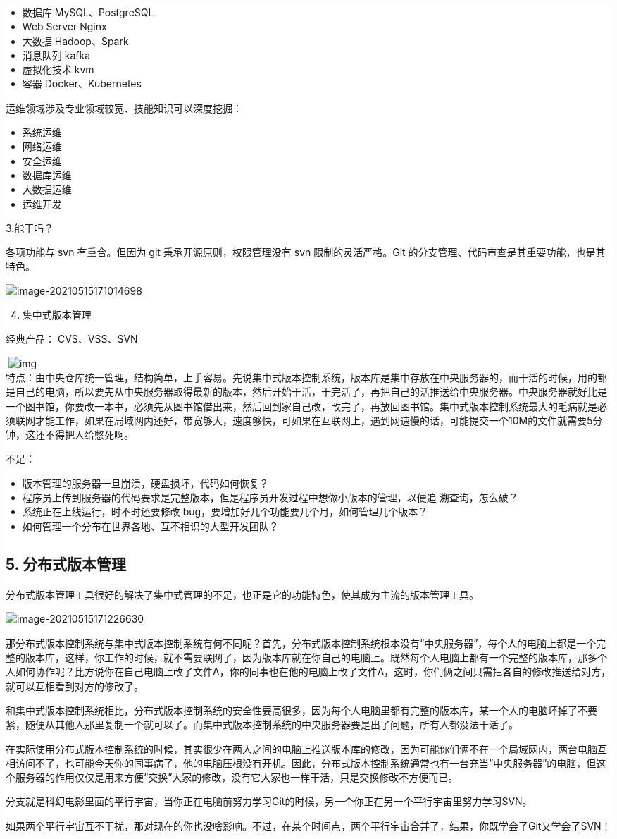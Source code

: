 - 数据库 MySQL、PostgreSQL
- Web Server Nginx
- 大数据 Hadoop、Spark
- 消息队列 kafka
- 虚拟化技术 kvm
- 容器 Docker、Kubernetes

运维领域涉及专业领域较宽、技能知识可以深度挖掘：

- 系统运维
- 网络运维
- 安全运维
- 数据库运维
- 大数据运维
- 运维开发

3.能干吗？

各项功能与 svn 有重合。但因为 git 秉承开源原则，权限管理没有 svn 限制的灵活严格。Git 的分支管理、代码审查是其重要功能，也是其特色。

![image-20210515171014698](C:\Users\吴承鑫\AppData\Roaming\Typora\typora-user-images\image-20210515171014698.png)

4. 集中式版本管理

经典产品： CVS、VSS、SVN

​                ![img](file:///E:/系统缓存/msohtmlclip1/01/clip_image002.gif)    
​       特点：由中央仓库统一管理，结构简单，上手容易。先说集中式版本控制系统，版本库是集中存放在中央服务器的，而干活的时候，用的都是自己的电脑，所以要先从中央服务器取得最新的版本，然后开始干活，干完活了，再把自己的活推送给中央服务器。中央服务器就好比是一个图书馆，你要改一本书，必须先从图书馆借出来，然后回到家自己改，改完了，再放回图书馆。集中式版本控制系统最大的毛病就是必须联网才能工作，如果在局域网内还好，带宽够大，速度够快，可如果在互联网上，遇到网速慢的话，可能提交一个10M的文件就需要5分钟，这还不得把人给憋死啊。

不足：

- 版本管理的服务器一旦崩溃，硬盘损坏，代码如何恢复？
- 程序员上传到服务器的代码要求是完整版本，但是程序员开发过程中想做小版本的管理，以便追   溯查询，怎么破？
- 系统正在上线运行，时不时还要修改 bug，要增加好几个功能要几个月，如何管理几个版本？
- 如何管理一个分布在世界各地、互不相识的大型开发团队？

## **5.**   分布式版本管理

分布式版本管理工具很好的解决了集中式管理的不足，也正是它的功能特色，使其成为主流的版本管理工具。

![image-20210515171226630](C:\Users\吴承鑫\AppData\Roaming\Typora\typora-user-images\image-20210515171226630.png)

那分布式版本控制系统与集中式版本控制系统有何不同呢？首先，分布式版本控制系统根本没有“中央服务器”，每个人的电脑上都是一个完整的版本库，这样，你工作的时候，就不需要联网了，因为版本库就在你自己的电脑上。既然每个人电脑上都有一个完整的版本库，那多个人如何协作呢？比方说你在自己电脑上改了文件A，你的同事也在他的电脑上改了文件A，这时，你们俩之间只需把各自的修改推送给对方，就可以互相看到对方的修改了。

和集中式版本控制系统相比，分布式版本控制系统的安全性要高很多，因为每个人电脑里都有完整的版本库，某一个人的电脑坏掉了不要紧，随便从其他人那里复制一个就可以了。而集中式版本控制系统的中央服务器要是出了问题，所有人都没法干活了。

在实际使用分布式版本控制系统的时候，其实很少在两人之间的电脑上推送版本库的修改，因为可能你们俩不在一个局域网内，两台电脑互相访问不了，也可能今天你的同事病了，他的电脑压根没有开机。因此，分布式版本控制系统通常也有一台充当“中央服务器”的电脑，但这个服务器的作用仅仅是用来方便“交换”大家的修改，没有它大家也一样干活，只是交换修改不方便而已。

分支就是科幻电影里面的平行宇宙，当你正在电脑前努力学习Git的时候，另一个你正在另一个平行宇宙里努力学习SVN。

如果两个平行宇宙互不干扰，那对现在的你也没啥影响。不过，在某个时间点，两个平行宇宙合并了，结果，你既学会了Git又学会了SVN！
